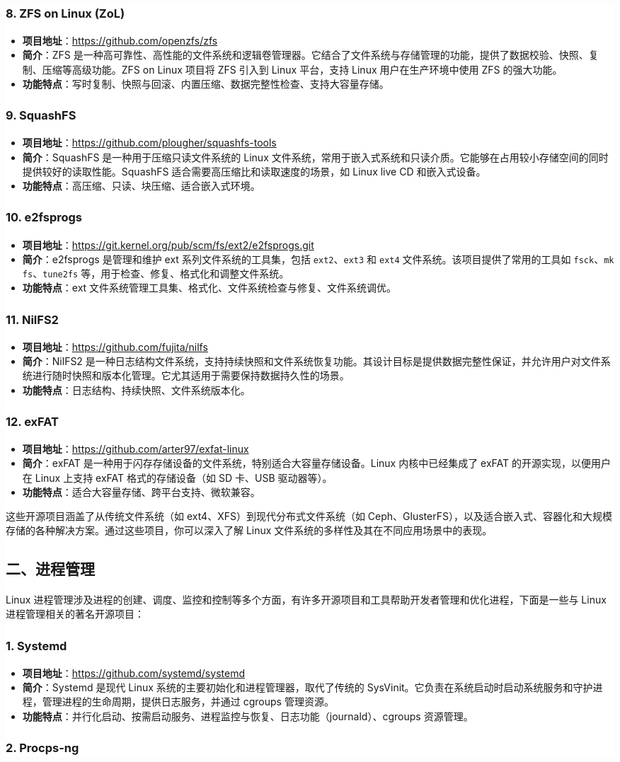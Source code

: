 ### 8. **ZFS on Linux (ZoL)**

- **项目地址**：https://github.com/openzfs/zfs
- **简介**：ZFS 是一种高可靠性、高性能的文件系统和逻辑卷管理器。它结合了文件系统与存储管理的功能，提供了数据校验、快照、复制、压缩等高级功能。ZFS on Linux 项目将 ZFS 引入到 Linux 平台，支持 Linux 用户在生产环境中使用 ZFS 的强大功能。
- **功能特点**：写时复制、快照与回滚、内置压缩、数据完整性检查、支持大容量存储。

### 9. **SquashFS**

- **项目地址**：https://github.com/plougher/squashfs-tools
- **简介**：SquashFS 是一种用于压缩只读文件系统的 Linux 文件系统，常用于嵌入式系统和只读介质。它能够在占用较小存储空间的同时提供较好的读取性能。SquashFS 适合需要高压缩比和读取速度的场景，如 Linux live CD 和嵌入式设备。
- **功能特点**：高压缩、只读、块压缩、适合嵌入式环境。

### 10. **e2fsprogs**

- **项目地址**：https://git.kernel.org/pub/scm/fs/ext2/e2fsprogs.git
- **简介**：e2fsprogs 是管理和维护 ext 系列文件系统的工具集，包括 `ext2`、`ext3` 和 `ext4` 文件系统。该项目提供了常用的工具如 `fsck`、`mkfs`、`tune2fs` 等，用于检查、修复、格式化和调整文件系统。
- **功能特点**：ext 文件系统管理工具集、格式化、文件系统检查与修复、文件系统调优。

### 11. **NilFS2**

- **项目地址**：https://github.com/fujita/nilfs
- **简介**：NilFS2 是一种日志结构文件系统，支持持续快照和文件系统恢复功能。其设计目标是提供数据完整性保证，并允许用户对文件系统进行随时快照和版本化管理。它尤其适用于需要保持数据持久性的场景。
- **功能特点**：日志结构、持续快照、文件系统版本化。

### 12. **exFAT**

- **项目地址**：https://github.com/arter97/exfat-linux
- **简介**：exFAT 是一种用于闪存存储设备的文件系统，特别适合大容量存储设备。Linux 内核中已经集成了 exFAT 的开源实现，以便用户在 Linux 上支持 exFAT 格式的存储设备（如 SD 卡、USB 驱动器等）。
- **功能特点**：适合大容量存储、跨平台支持、微软兼容。

这些开源项目涵盖了从传统文件系统（如 ext4、XFS）到现代分布式文件系统（如 Ceph、GlusterFS），以及适合嵌入式、容器化和大规模存储的各种解决方案。通过这些项目，你可以深入了解 Linux 文件系统的多样性及其在不同应用场景中的表现。



## 二、进程管理

Linux 进程管理涉及进程的创建、调度、监控和控制等多个方面，有许多开源项目和工具帮助开发者管理和优化进程，下面是一些与 Linux 进程管理相关的著名开源项目：

### 1. **Systemd**

- **项目地址**：https://github.com/systemd/systemd
- **简介**：Systemd 是现代 Linux 系统的主要初始化和进程管理器，取代了传统的 SysVinit。它负责在系统启动时启动系统服务和守护进程，管理进程的生命周期，提供日志服务，并通过 cgroups 管理资源。
- **功能特点**：并行化启动、按需启动服务、进程监控与恢复、日志功能（journald）、cgroups 资源管理。

### 2. **Procps-ng**
